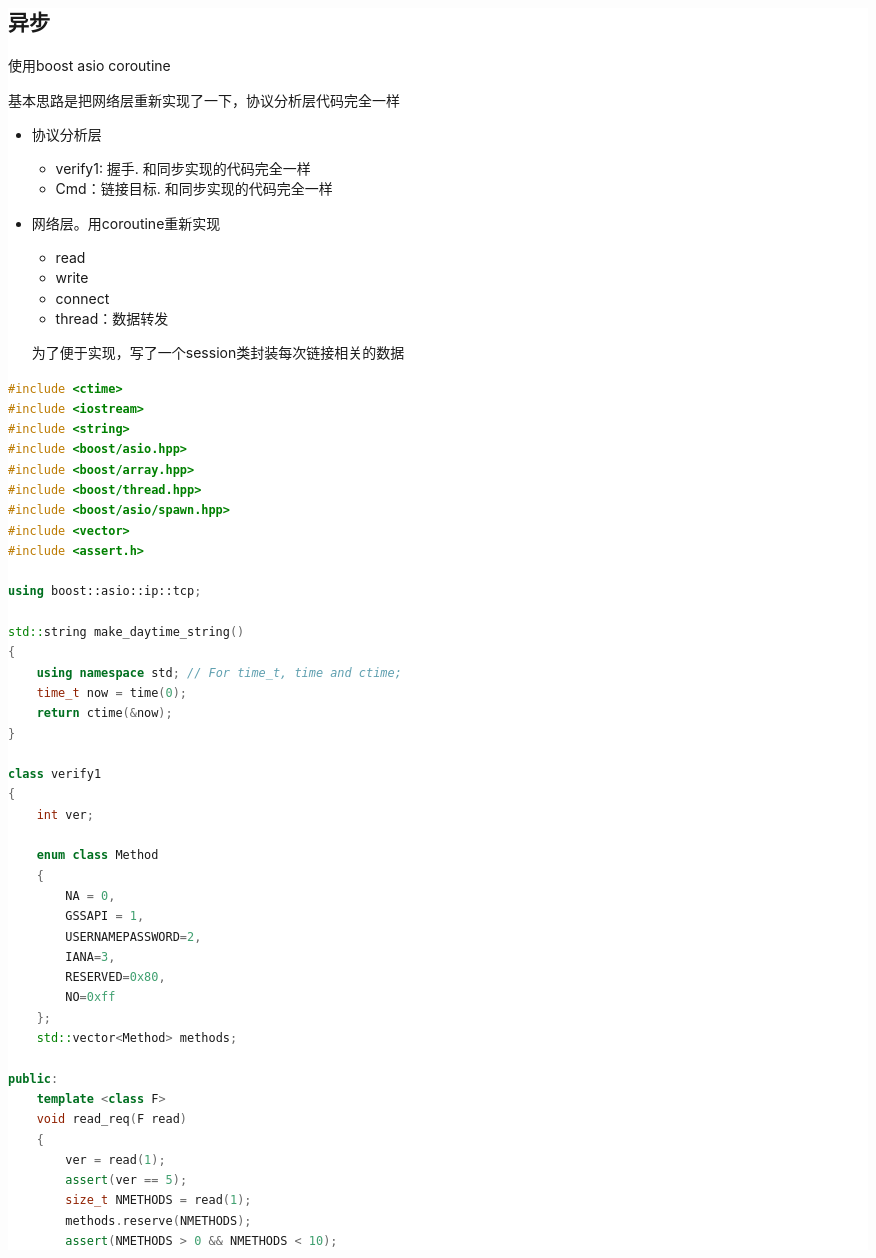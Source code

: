 

## 异步

使用boost asio coroutine

基本思路是把网络层重新实现了一下，协议分析层代码完全一样

- 协议分析层

  - verify1: 握手. 和同步实现的代码完全一样
  - Cmd：链接目标. 和同步实现的代码完全一样

- 网络层。用coroutine重新实现

  - read
  - write
  - connect
  - thread：数据转发

  为了便于实现，写了一个session类封装每次链接相关的数据

  

```cpp
#include <ctime>
#include <iostream>
#include <string>
#include <boost/asio.hpp>
#include <boost/array.hpp>
#include <boost/thread.hpp>
#include <boost/asio/spawn.hpp>
#include <vector>
#include <assert.h>

using boost::asio::ip::tcp;

std::string make_daytime_string()
{
    using namespace std; // For time_t, time and ctime;
    time_t now = time(0);
    return ctime(&now);
}

class verify1
{
    int ver;
    
    enum class Method
    {
        NA = 0,
        GSSAPI = 1,
        USERNAMEPASSWORD=2,
        IANA=3,
        RESERVED=0x80,
        NO=0xff
    };
    std::vector<Method> methods;

public:
    template <class F>
    void read_req(F read)
    {
        ver = read(1);
        assert(ver == 5);
        size_t NMETHODS = read(1);
        methods.reserve(NMETHODS);
        assert(NMETHODS > 0 && NMETHODS < 10);
```